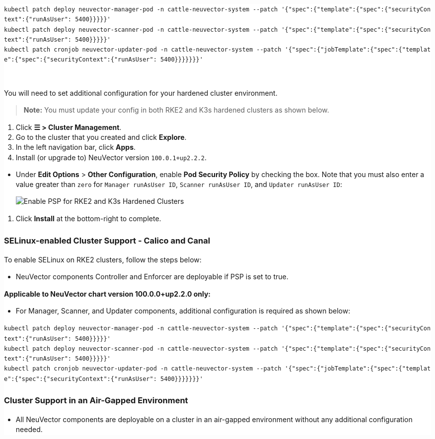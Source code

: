   ```
  kubectl patch deploy neuvector-manager-pod -n cattle-neuvector-system --patch '{"spec":{"template":{"spec":{"securityContext":{"runAsUser": 5400}}}}}'
  kubectl patch deploy neuvector-scanner-pod -n cattle-neuvector-system --patch '{"spec":{"template":{"spec":{"securityContext":{"runAsUser": 5400}}}}}'
  kubectl patch cronjob neuvector-updater-pod -n cattle-neuvector-system --patch '{"spec":{"jobTemplate":{"spec":{"template":{"spec":{"securityContext":{"runAsUser": 5400}}}}}}}'
  ```
  <br/>

  You will need to set additional configuration for your hardened cluster environment.

  >**Note:** You must update your config in both RKE2 and K3s hardened clusters as shown below.

  1. Click **☰ > Cluster Management**.
  1. Go to the cluster that you created and click **Explore**.
  1. In the left navigation bar, click **Apps**.
  1. Install (or upgrade to) NeuVector version `100.0.1+up2.2.2`.

  - Under **Edit Options** > **Other Configuration**, enable **Pod Security Policy** by checking the box. Note that you must also enter a value greater than `zero` for `Manager runAsUser ID`, `Scanner runAsUser ID`, and `Updater runAsUser ID`:

      ![Enable PSP for RKE2 and K3s Hardened Clusters](/img/psp-nv-rke2.png)

  1. Click **Install** at the bottom-right to complete.

</TabItem>
</Tabs>


### SELinux-enabled Cluster Support - Calico and Canal

To enable SELinux on RKE2 clusters, follow the steps below:

- NeuVector components Controller and Enforcer are deployable if PSP is set to true.


**Applicable to NeuVector chart version 100.0.0+up2.2.0 only:**

- For Manager, Scanner, and Updater components, additional configuration is required as shown below:

```
kubectl patch deploy neuvector-manager-pod -n cattle-neuvector-system --patch '{"spec":{"template":{"spec":{"securityContext":{"runAsUser": 5400}}}}}'
kubectl patch deploy neuvector-scanner-pod -n cattle-neuvector-system --patch '{"spec":{"template":{"spec":{"securityContext":{"runAsUser": 5400}}}}}'
kubectl patch cronjob neuvector-updater-pod -n cattle-neuvector-system --patch '{"spec":{"jobTemplate":{"spec":{"template":{"spec":{"securityContext":{"runAsUser": 5400}}}}}}}'
```

### Cluster Support in an Air-Gapped Environment

- All NeuVector components are deployable on a cluster in an air-gapped environment without any additional configuration needed.

